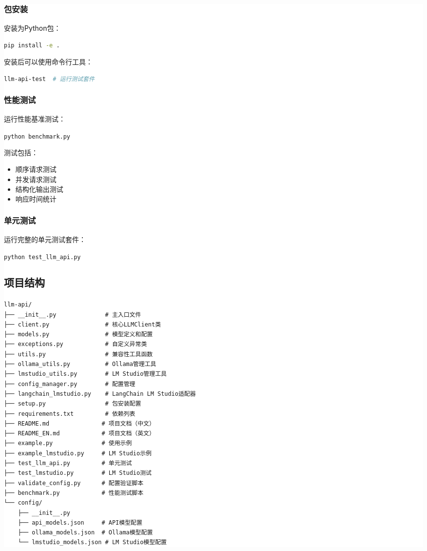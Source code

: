 ### 包安装

安装为Python包：

```bash
pip install -e .
```

安装后可以使用命令行工具：

```bash
llm-api-test  # 运行测试套件
```

### 性能测试

运行性能基准测试：

```bash
python benchmark.py
```

测试包括：
- 顺序请求测试
- 并发请求测试
- 结构化输出测试
- 响应时间统计

### 单元测试

运行完整的单元测试套件：

```bash
python test_llm_api.py
```



## 项目结构

```
llm-api/
├── __init__.py              # 主入口文件
├── client.py                # 核心LLMClient类
├── models.py                # 模型定义和配置
├── exceptions.py            # 自定义异常类
├── utils.py                 # 兼容性工具函数
├── ollama_utils.py          # Ollama管理工具
├── lmstudio_utils.py        # LM Studio管理工具
├── config_manager.py        # 配置管理
├── langchain_lmstudio.py    # LangChain LM Studio适配器
├── setup.py                 # 包安装配置
├── requirements.txt         # 依赖列表
├── README.md               # 项目文档（中文）
├── README_EN.md            # 项目文档（英文）
├── example.py              # 使用示例
├── example_lmstudio.py     # LM Studio示例
├── test_llm_api.py         # 单元测试
├── test_lmstudio.py        # LM Studio测试
├── validate_config.py      # 配置验证脚本
├── benchmark.py            # 性能测试脚本
└── config/
    ├── __init__.py
    ├── api_models.json     # API模型配置
    ├── ollama_models.json  # Ollama模型配置
    └── lmstudio_models.json # LM Studio模型配置
```
